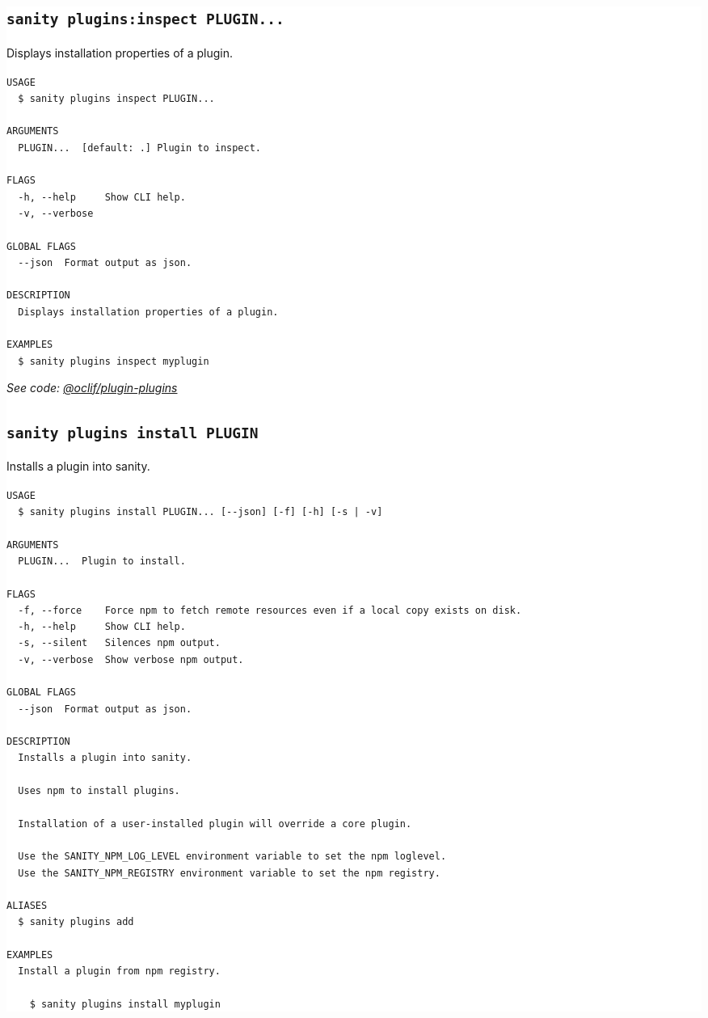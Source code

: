 ## `sanity plugins:inspect PLUGIN...`

Displays installation properties of a plugin.

```
USAGE
  $ sanity plugins inspect PLUGIN...

ARGUMENTS
  PLUGIN...  [default: .] Plugin to inspect.

FLAGS
  -h, --help     Show CLI help.
  -v, --verbose

GLOBAL FLAGS
  --json  Format output as json.

DESCRIPTION
  Displays installation properties of a plugin.

EXAMPLES
  $ sanity plugins inspect myplugin
```

_See code: [@oclif/plugin-plugins](https://github.com/oclif/plugin-plugins/blob/v5.4.34/src/commands/plugins/inspect.ts)_

## `sanity plugins install PLUGIN`

Installs a plugin into sanity.

```
USAGE
  $ sanity plugins install PLUGIN... [--json] [-f] [-h] [-s | -v]

ARGUMENTS
  PLUGIN...  Plugin to install.

FLAGS
  -f, --force    Force npm to fetch remote resources even if a local copy exists on disk.
  -h, --help     Show CLI help.
  -s, --silent   Silences npm output.
  -v, --verbose  Show verbose npm output.

GLOBAL FLAGS
  --json  Format output as json.

DESCRIPTION
  Installs a plugin into sanity.

  Uses npm to install plugins.

  Installation of a user-installed plugin will override a core plugin.

  Use the SANITY_NPM_LOG_LEVEL environment variable to set the npm loglevel.
  Use the SANITY_NPM_REGISTRY environment variable to set the npm registry.

ALIASES
  $ sanity plugins add

EXAMPLES
  Install a plugin from npm registry.

    $ sanity plugins install myplugin
```